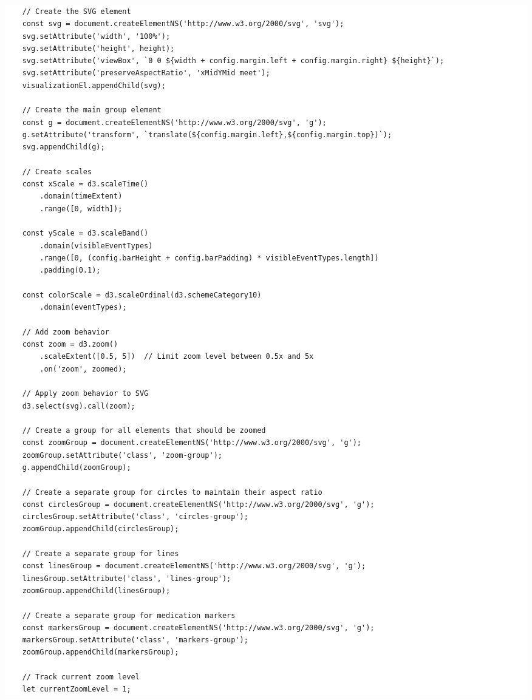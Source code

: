         // Create the SVG element
        const svg = document.createElementNS('http://www.w3.org/2000/svg', 'svg');
        svg.setAttribute('width', '100%');
        svg.setAttribute('height', height);
        svg.setAttribute('viewBox', `0 0 ${width + config.margin.left + config.margin.right} ${height}`);
        svg.setAttribute('preserveAspectRatio', 'xMidYMid meet');
        visualizationEl.appendChild(svg);
        
        // Create the main group element
        const g = document.createElementNS('http://www.w3.org/2000/svg', 'g');
        g.setAttribute('transform', `translate(${config.margin.left},${config.margin.top})`);
        svg.appendChild(g);
        
        // Create scales
        const xScale = d3.scaleTime()
            .domain(timeExtent)
            .range([0, width]);
        
        const yScale = d3.scaleBand()
            .domain(visibleEventTypes)
            .range([0, (config.barHeight + config.barPadding) * visibleEventTypes.length])
            .padding(0.1);
        
        const colorScale = d3.scaleOrdinal(d3.schemeCategory10)
            .domain(eventTypes);
            
        // Add zoom behavior
        const zoom = d3.zoom()
            .scaleExtent([0.5, 5])  // Limit zoom level between 0.5x and 5x
            .on('zoom', zoomed);
            
        // Apply zoom behavior to SVG
        d3.select(svg).call(zoom);
        
        // Create a group for all elements that should be zoomed
        const zoomGroup = document.createElementNS('http://www.w3.org/2000/svg', 'g');
        zoomGroup.setAttribute('class', 'zoom-group');
        g.appendChild(zoomGroup);
        
        // Create a separate group for circles to maintain their aspect ratio
        const circlesGroup = document.createElementNS('http://www.w3.org/2000/svg', 'g');
        circlesGroup.setAttribute('class', 'circles-group');
        zoomGroup.appendChild(circlesGroup);
        
        // Create a separate group for lines
        const linesGroup = document.createElementNS('http://www.w3.org/2000/svg', 'g');
        linesGroup.setAttribute('class', 'lines-group');
        zoomGroup.appendChild(linesGroup);
        
        // Create a separate group for medication markers
        const markersGroup = document.createElementNS('http://www.w3.org/2000/svg', 'g');
        markersGroup.setAttribute('class', 'markers-group');
        zoomGroup.appendChild(markersGroup);
        
        // Track current zoom level
        let currentZoomLevel = 1;
        
